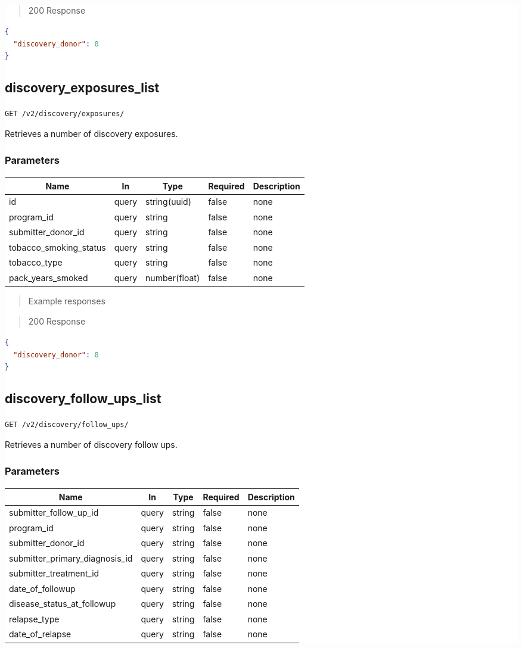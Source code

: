 > 200 Response

```json
{
  "discovery_donor": 0
}
```

## discovery_exposures_list

<a id="opIddiscovery_exposures_list"></a>

`GET /v2/discovery/exposures/`

Retrieves a number of discovery exposures.

<h3 id="discovery_exposures_list-parameters">Parameters</h3>

|Name|In|Type|Required|Description|
|---|---|---|---|---|
|id|query|string(uuid)|false|none|
|program_id|query|string|false|none|
|submitter_donor_id|query|string|false|none|
|tobacco_smoking_status|query|string|false|none|
|tobacco_type|query|string|false|none|
|pack_years_smoked|query|number(float)|false|none|

> Example responses

> 200 Response

```json
{
  "discovery_donor": 0
}
```

## discovery_follow_ups_list

<a id="opIddiscovery_follow_ups_list"></a>

`GET /v2/discovery/follow_ups/`

Retrieves a number of discovery follow ups.

<h3 id="discovery_follow_ups_list-parameters">Parameters</h3>

|Name|In|Type|Required|Description|
|---|---|---|---|---|
|submitter_follow_up_id|query|string|false|none|
|program_id|query|string|false|none|
|submitter_donor_id|query|string|false|none|
|submitter_primary_diagnosis_id|query|string|false|none|
|submitter_treatment_id|query|string|false|none|
|date_of_followup|query|string|false|none|
|disease_status_at_followup|query|string|false|none|
|relapse_type|query|string|false|none|
|date_of_relapse|query|string|false|none|